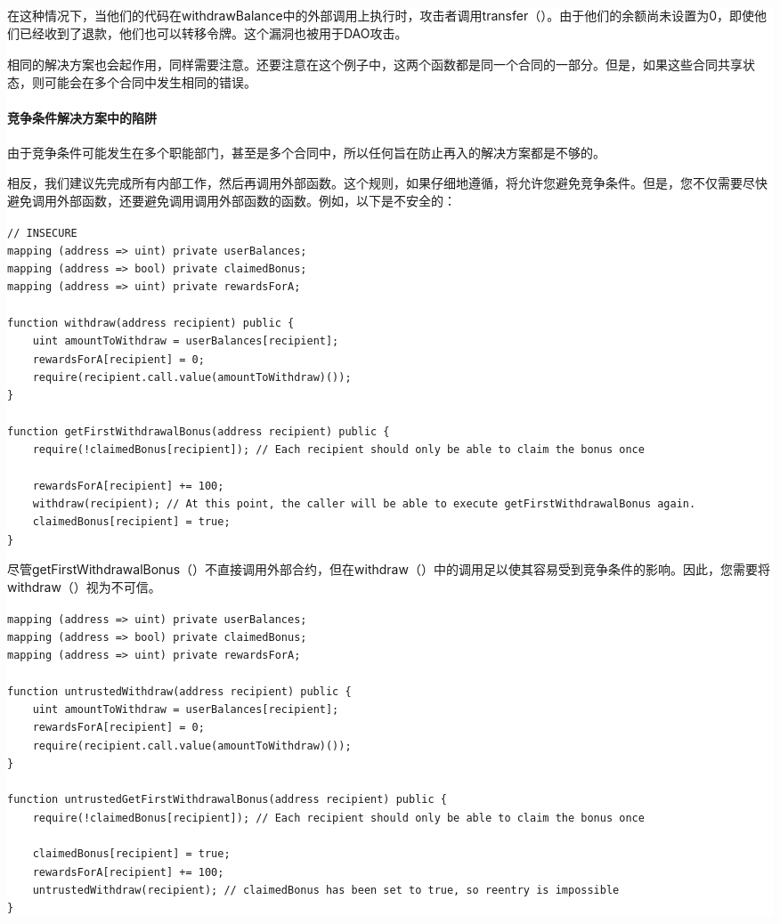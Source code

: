 在这种情况下，当他们的代码在withdrawBalance中的外部调用上执行时，攻击者调用transfer（）。由于他们的余额尚未设置为0，即使他们已经收到了退款，他们也可以转移令牌。这个漏洞也被用于DAO攻击。

相同的解决方案也会起作用，同样需要注意。还要注意在这个例子中，这两个函数都是同一个合同的一部分。但是，如果这些合同共享状态，则可能会在多个合同中发生相同的错误。

#### 竞争条件解决方案中的陷阱

由于竞争条件可能发生在多个职能部门，甚至是多个合同中，所以任何旨在防止再入的解决方案都是不够的。

相反，我们建议先完成所有内部工作，然后再调用外部函数。这个规则，如果仔细地遵循，将允许您避免竞争条件。但是，您不仅需要尽快避免调用外部函数，还要避免调用调用外部函数的函数。例如，以下是不安全的：

```
// INSECURE
mapping (address => uint) private userBalances;
mapping (address => bool) private claimedBonus;
mapping (address => uint) private rewardsForA;

function withdraw(address recipient) public {
    uint amountToWithdraw = userBalances[recipient];
    rewardsForA[recipient] = 0;
    require(recipient.call.value(amountToWithdraw)());
}

function getFirstWithdrawalBonus(address recipient) public {
    require(!claimedBonus[recipient]); // Each recipient should only be able to claim the bonus once

    rewardsForA[recipient] += 100;
    withdraw(recipient); // At this point, the caller will be able to execute getFirstWithdrawalBonus again.
    claimedBonus[recipient] = true;
}
```

尽管getFirstWithdrawalBonus（）不直接调用外部合约，但在withdraw（）中的调用足以使其容易受到竞争条件的影响。因此，您需要将withdraw（）视为不可信。

```
mapping (address => uint) private userBalances;
mapping (address => bool) private claimedBonus;
mapping (address => uint) private rewardsForA;

function untrustedWithdraw(address recipient) public {
    uint amountToWithdraw = userBalances[recipient];
    rewardsForA[recipient] = 0;
    require(recipient.call.value(amountToWithdraw)());
}

function untrustedGetFirstWithdrawalBonus(address recipient) public {
    require(!claimedBonus[recipient]); // Each recipient should only be able to claim the bonus once

    claimedBonus[recipient] = true;
    rewardsForA[recipient] += 100;
    untrustedWithdraw(recipient); // claimedBonus has been set to true, so reentry is impossible
}
```
